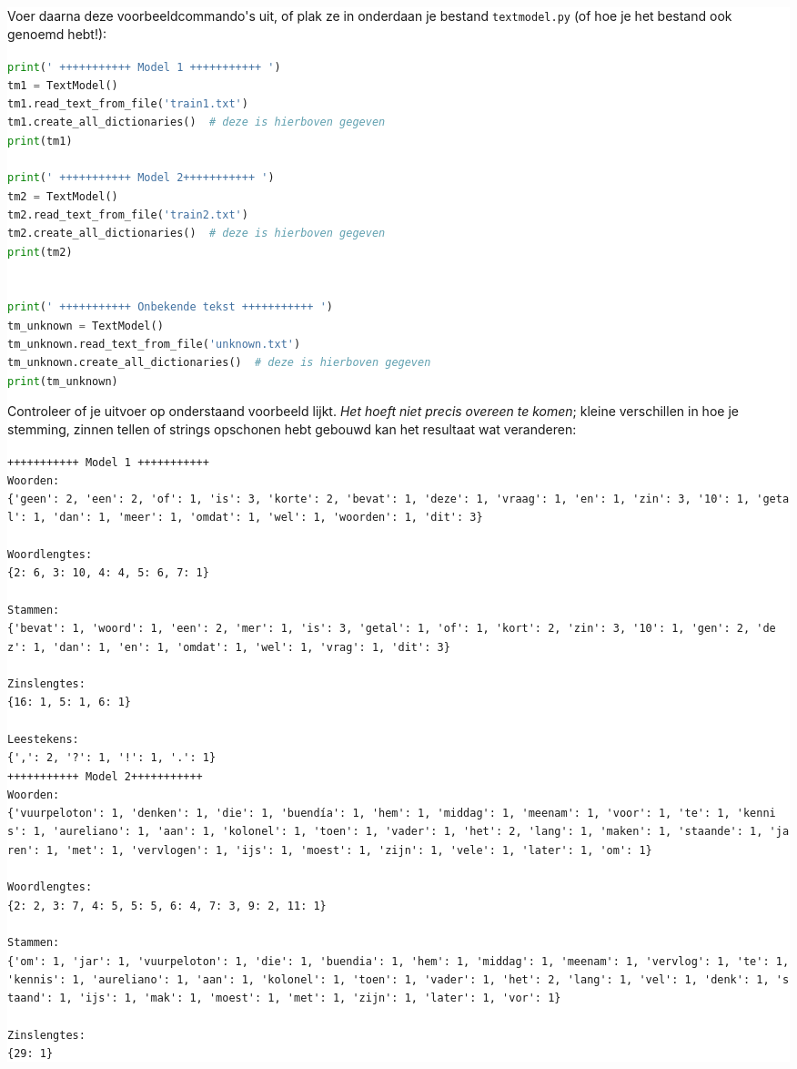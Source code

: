 Voer daarna deze voorbeeldcommando's uit, of plak ze in onderdaan je bestand `textmodel.py` (of hoe je het bestand ook genoemd hebt!):

```python
print(' +++++++++++ Model 1 +++++++++++ ')
tm1 = TextModel()
tm1.read_text_from_file('train1.txt')
tm1.create_all_dictionaries()  # deze is hierboven gegeven
print(tm1)

print(' +++++++++++ Model 2+++++++++++ ')
tm2 = TextModel()
tm2.read_text_from_file('train2.txt')
tm2.create_all_dictionaries()  # deze is hierboven gegeven
print(tm2)


print(' +++++++++++ Onbekende tekst +++++++++++ ')
tm_unknown = TextModel()
tm_unknown.read_text_from_file('unknown.txt')
tm_unknown.create_all_dictionaries()  # deze is hierboven gegeven
print(tm_unknown)
```

Controleer of je uitvoer op onderstaand voorbeeld lijkt. *Het hoeft niet precis overeen te komen*; kleine verschillen in hoe je stemming, zinnen tellen of strings opschonen hebt gebouwd kan het resultaat wat veranderen:

```text
+++++++++++ Model 1 +++++++++++
Woorden:
{'geen': 2, 'een': 2, 'of': 1, 'is': 3, 'korte': 2, 'bevat': 1, 'deze': 1, 'vraag': 1, 'en': 1, 'zin': 3, '10': 1, 'getal': 1, 'dan': 1, 'meer': 1, 'omdat': 1, 'wel': 1, 'woorden': 1, 'dit': 3}

Woordlengtes:
{2: 6, 3: 10, 4: 4, 5: 6, 7: 1}

Stammen:
{'bevat': 1, 'woord': 1, 'een': 2, 'mer': 1, 'is': 3, 'getal': 1, 'of': 1, 'kort': 2, 'zin': 3, '10': 1, 'gen': 2, 'dez': 1, 'dan': 1, 'en': 1, 'omdat': 1, 'wel': 1, 'vrag': 1, 'dit': 3}

Zinslengtes:
{16: 1, 5: 1, 6: 1}

Leestekens:
{',': 2, '?': 1, '!': 1, '.': 1}
+++++++++++ Model 2+++++++++++
Woorden:
{'vuurpeloton': 1, 'denken': 1, 'die': 1, 'buendía': 1, 'hem': 1, 'middag': 1, 'meenam': 1, 'voor': 1, 'te': 1, 'kennis': 1, 'aureliano': 1, 'aan': 1, 'kolonel': 1, 'toen': 1, 'vader': 1, 'het': 2, 'lang': 1, 'maken': 1, 'staande': 1, 'jaren': 1, 'met': 1, 'vervlogen': 1, 'ijs': 1, 'moest': 1, 'zijn': 1, 'vele': 1, 'later': 1, 'om': 1}

Woordlengtes:
{2: 2, 3: 7, 4: 5, 5: 5, 6: 4, 7: 3, 9: 2, 11: 1}

Stammen:
{'om': 1, 'jar': 1, 'vuurpeloton': 1, 'die': 1, 'buendia': 1, 'hem': 1, 'middag': 1, 'meenam': 1, 'vervlog': 1, 'te': 1, 'kennis': 1, 'aureliano': 1, 'aan': 1, 'kolonel': 1, 'toen': 1, 'vader': 1, 'het': 2, 'lang': 1, 'vel': 1, 'denk': 1, 'staand': 1, 'ijs': 1, 'mak': 1, 'moest': 1, 'met': 1, 'zijn': 1, 'later': 1, 'vor': 1}

Zinslengtes:
{29: 1}

```